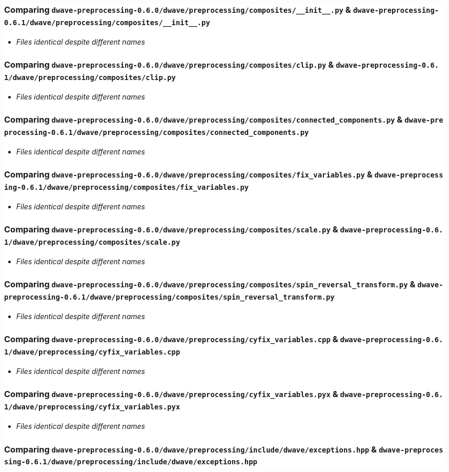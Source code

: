 ### Comparing `dwave-preprocessing-0.6.0/dwave/preprocessing/composites/__init__.py` & `dwave-preprocessing-0.6.1/dwave/preprocessing/composites/__init__.py`

 * *Files identical despite different names*

### Comparing `dwave-preprocessing-0.6.0/dwave/preprocessing/composites/clip.py` & `dwave-preprocessing-0.6.1/dwave/preprocessing/composites/clip.py`

 * *Files identical despite different names*

### Comparing `dwave-preprocessing-0.6.0/dwave/preprocessing/composites/connected_components.py` & `dwave-preprocessing-0.6.1/dwave/preprocessing/composites/connected_components.py`

 * *Files identical despite different names*

### Comparing `dwave-preprocessing-0.6.0/dwave/preprocessing/composites/fix_variables.py` & `dwave-preprocessing-0.6.1/dwave/preprocessing/composites/fix_variables.py`

 * *Files identical despite different names*

### Comparing `dwave-preprocessing-0.6.0/dwave/preprocessing/composites/scale.py` & `dwave-preprocessing-0.6.1/dwave/preprocessing/composites/scale.py`

 * *Files identical despite different names*

### Comparing `dwave-preprocessing-0.6.0/dwave/preprocessing/composites/spin_reversal_transform.py` & `dwave-preprocessing-0.6.1/dwave/preprocessing/composites/spin_reversal_transform.py`

 * *Files identical despite different names*

### Comparing `dwave-preprocessing-0.6.0/dwave/preprocessing/cyfix_variables.cpp` & `dwave-preprocessing-0.6.1/dwave/preprocessing/cyfix_variables.cpp`

 * *Files identical despite different names*

### Comparing `dwave-preprocessing-0.6.0/dwave/preprocessing/cyfix_variables.pyx` & `dwave-preprocessing-0.6.1/dwave/preprocessing/cyfix_variables.pyx`

 * *Files identical despite different names*

### Comparing `dwave-preprocessing-0.6.0/dwave/preprocessing/include/dwave/exceptions.hpp` & `dwave-preprocessing-0.6.1/dwave/preprocessing/include/dwave/exceptions.hpp`
